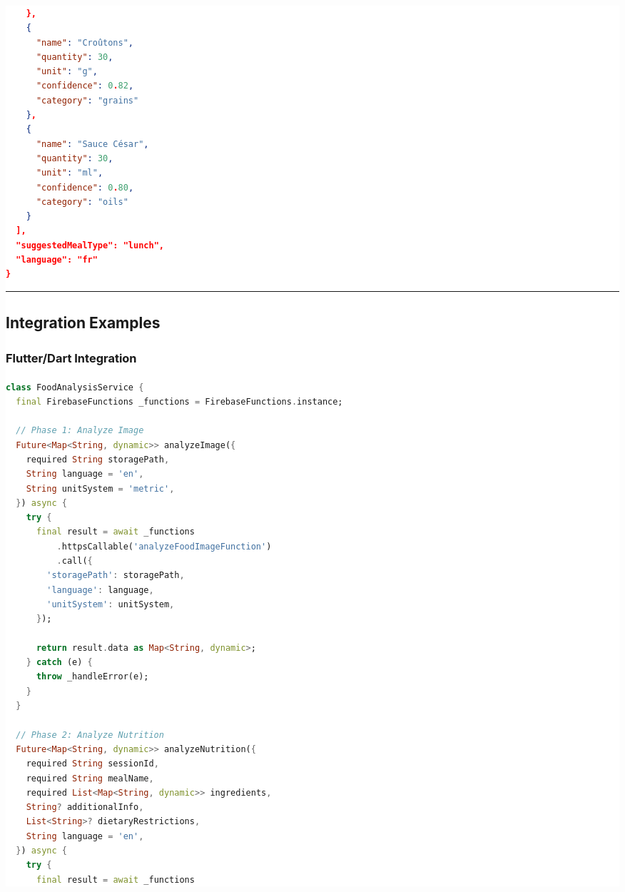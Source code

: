 ```json
    },
    {
      "name": "Croûtons",
      "quantity": 30,
      "unit": "g",
      "confidence": 0.82,
      "category": "grains"
    },
    {
      "name": "Sauce César",
      "quantity": 30,
      "unit": "ml",
      "confidence": 0.80,
      "category": "oils"
    }
  ],
  "suggestedMealType": "lunch",
  "language": "fr"
}
```

---

## Integration Examples

### **Flutter/Dart Integration**

```dart
class FoodAnalysisService {
  final FirebaseFunctions _functions = FirebaseFunctions.instance;
  
  // Phase 1: Analyze Image
  Future<Map<String, dynamic>> analyzeImage({
    required String storagePath,
    String language = 'en',
    String unitSystem = 'metric',
  }) async {
    try {
      final result = await _functions
          .httpsCallable('analyzeFoodImageFunction')
          .call({
        'storagePath': storagePath,
        'language': language,
        'unitSystem': unitSystem,
      });
      
      return result.data as Map<String, dynamic>;
    } catch (e) {
      throw _handleError(e);
    }
  }
  
  // Phase 2: Analyze Nutrition
  Future<Map<String, dynamic>> analyzeNutrition({
    required String sessionId,
    required String mealName,
    required List<Map<String, dynamic>> ingredients,
    String? additionalInfo,
    List<String>? dietaryRestrictions,
    String language = 'en',
  }) async {
    try {
      final result = await _functions
```